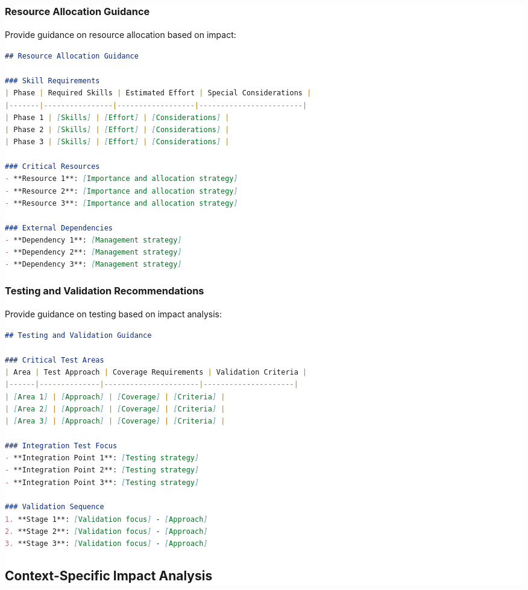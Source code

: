 ### Resource Allocation Guidance

Provide guidance on resource allocation based on impact:

```markdown
## Resource Allocation Guidance

### Skill Requirements
| Phase | Required Skills | Estimated Effort | Special Considerations |
|-------|----------------|------------------|------------------------|
| Phase 1 | [Skills] | [Effort] | [Considerations] |
| Phase 2 | [Skills] | [Effort] | [Considerations] |
| Phase 3 | [Skills] | [Effort] | [Considerations] |

### Critical Resources
- **Resource 1**: [Importance and allocation strategy]
- **Resource 2**: [Importance and allocation strategy]
- **Resource 3**: [Importance and allocation strategy]

### External Dependencies
- **Dependency 1**: [Management strategy]
- **Dependency 2**: [Management strategy]
- **Dependency 3**: [Management strategy]
```

### Testing and Validation Recommendations

Provide guidance on testing based on impact analysis:

```markdown
## Testing and Validation Guidance

### Critical Test Areas
| Area | Test Approach | Coverage Requirements | Validation Criteria |
|------|--------------|----------------------|---------------------|
| [Area 1] | [Approach] | [Coverage] | [Criteria] |
| [Area 2] | [Approach] | [Coverage] | [Criteria] |
| [Area 3] | [Approach] | [Coverage] | [Criteria] |

### Integration Test Focus
- **Integration Point 1**: [Testing strategy]
- **Integration Point 2**: [Testing strategy]
- **Integration Point 3**: [Testing strategy]

### Validation Sequence
1. **Stage 1**: [Validation focus] - [Approach]
2. **Stage 2**: [Validation focus] - [Approach]
3. **Stage 3**: [Validation focus] - [Approach]
```

## Context-Specific Impact Analysis
